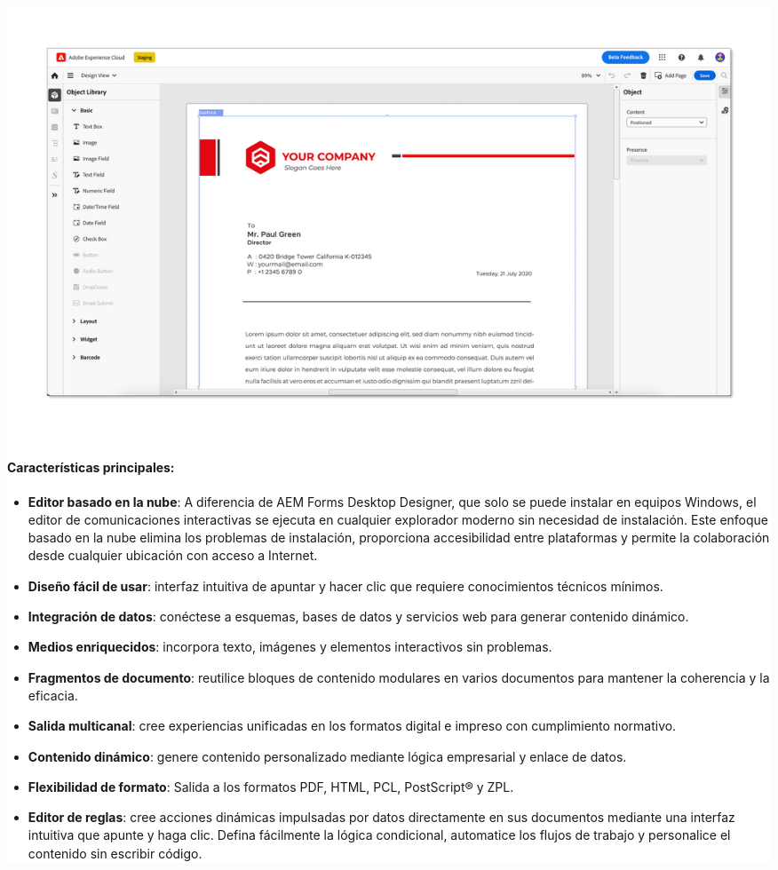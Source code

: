 ![Editor de comunicación interactiva](/help/forms/assets/ic-editor.png)

#### Características principales:

* **Editor basado en la nube**: A diferencia de AEM Forms Desktop Designer, que solo se puede instalar en equipos Windows, el editor de comunicaciones interactivas se ejecuta en cualquier explorador moderno sin necesidad de instalación. Este enfoque basado en la nube elimina los problemas de instalación, proporciona accesibilidad entre plataformas y permite la colaboración desde cualquier ubicación con acceso a Internet.

* **Diseño fácil de usar**: interfaz intuitiva de apuntar y hacer clic que requiere conocimientos técnicos mínimos.

* **Integración de datos**: conéctese a esquemas, bases de datos y servicios web para generar contenido dinámico.

* **Medios enriquecidos**: incorpora texto, imágenes y elementos interactivos sin problemas.

* **Fragmentos de documento**: reutilice bloques de contenido modulares en varios documentos para mantener la coherencia y la eficacia.

* **Salida multicanal**: cree experiencias unificadas en los formatos digital e impreso con cumplimiento normativo.

* **Contenido dinámico**: genere contenido personalizado mediante lógica empresarial y enlace de datos.

* **Flexibilidad de formato**: Salida a los formatos PDF, HTML, PCL, PostScript® y ZPL.

* **Editor de reglas**: cree acciones dinámicas impulsadas por datos directamente en sus documentos mediante una interfaz intuitiva que apunte y haga clic. Defina fácilmente la lógica condicional, automatice los flujos de trabajo y personalice el contenido sin escribir código.

